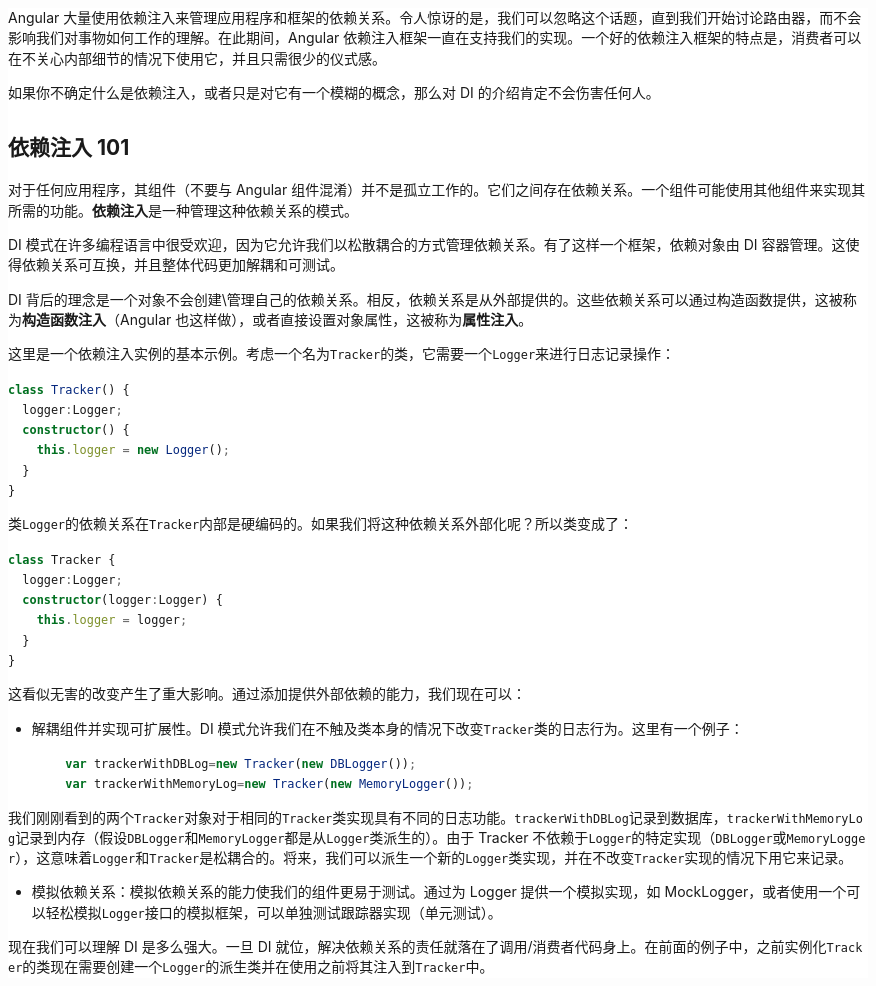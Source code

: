 Angular 大量使用依赖注入来管理应用程序和框架的依赖关系。令人惊讶的是，我们可以忽略这个话题，直到我们开始讨论路由器，而不会影响我们对事物如何工作的理解。在此期间，Angular 依赖注入框架一直在支持我们的实现。一个好的依赖注入框架的特点是，消费者可以在不关心内部细节的情况下使用它，并且只需很少的仪式感。

如果你不确定什么是依赖注入，或者只是对它有一个模糊的概念，那么对 DI 的介绍肯定不会伤害任何人。

## 依赖注入 101

对于任何应用程序，其组件（不要与 Angular 组件混淆）并不是孤立工作的。它们之间存在依赖关系。一个组件可能使用其他组件来实现其所需的功能。**依赖注入**是一种管理这种依赖关系的模式。

DI 模式在许多编程语言中很受欢迎，因为它允许我们以松散耦合的方式管理依赖关系。有了这样一个框架，依赖对象由 DI 容器管理。这使得依赖关系可互换，并且整体代码更加解耦和可测试。

DI 背后的理念是一个对象不会创建\管理自己的依赖关系。相反，依赖关系是从外部提供的。这些依赖关系可以通过构造函数提供，这被称为**构造函数注入**（Angular 也这样做），或者直接设置对象属性，这被称为**属性注入**。

这里是一个依赖注入实例的基本示例。考虑一个名为`Tracker`的类，它需要一个`Logger`来进行日志记录操作：

```ts
class Tracker() { 
  logger:Logger; 
  constructor() { 
    this.logger = new Logger();    
  } 
}

```

类`Logger`的依赖关系在`Tracker`内部是硬编码的。如果我们将这种依赖关系外部化呢？所以类变成了：

```ts
class Tracker { 
  logger:Logger; 
  constructor(logger:Logger) { 
    this.logger = logger;    
  } 
}

```

这看似无害的改变产生了重大影响。通过添加提供外部依赖的能力，我们现在可以：

+   解耦组件并实现可扩展性。DI 模式允许我们在不触及类本身的情况下改变`Tracker`类的日志行为。这里有一个例子：

```ts
        var trackerWithDBLog=new Tracker(new DBLogger()); 
        var trackerWithMemoryLog=new Tracker(new MemoryLogger()); 

```

我们刚刚看到的两个`Tracker`对象对于相同的`Tracker`类实现具有不同的日志功能。`trackerWithDBLog`记录到数据库，`trackerWithMemoryLog`记录到内存（假设`DBLogger`和`MemoryLogger`都是从`Logger`类派生的）。由于 Tracker 不依赖于`Logger`的特定实现（`DBLogger`或`MemoryLogger`），这意味着`Logger`和`Tracker`是松耦合的。将来，我们可以派生一个新的`Logger`类实现，并在不改变`Tracker`实现的情况下用它来记录。

+   模拟依赖关系：模拟依赖关系的能力使我们的组件更易于测试。通过为 Logger 提供一个模拟实现，如 MockLogger，或者使用一个可以轻松模拟`Logger`接口的模拟框架，可以单独测试跟踪器实现（单元测试）。

现在我们可以理解 DI 是多么强大。一旦 DI 就位，解决依赖关系的责任就落在了调用/消费者代码身上。在前面的例子中，之前实例化`Tracker`的类现在需要创建一个`Logger`的派生类并在使用之前将其注入到`Tracker`中。
